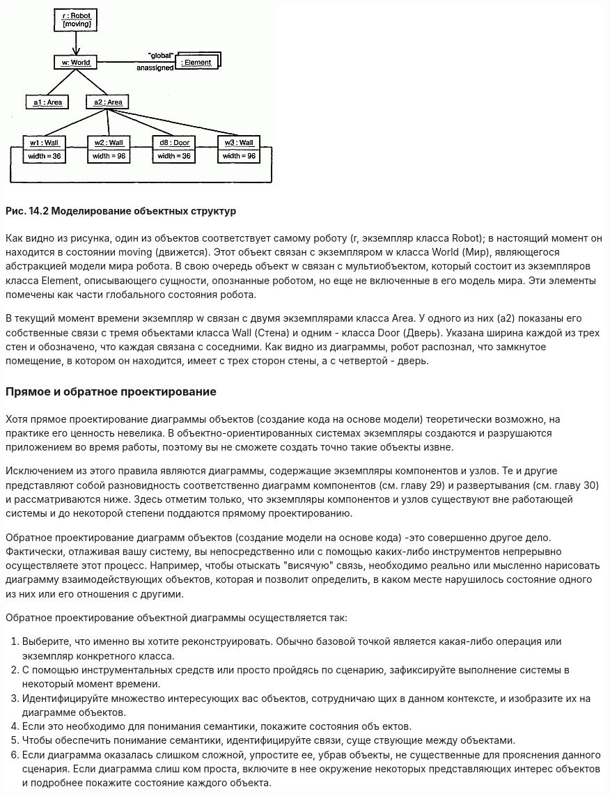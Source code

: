 ![](src14/14-2.gif)

#### Рис. 14.2 Моделирование объектных структур

Как видно из рисунка, один из объектов соответствует самому роботу (r, экземпляр класса Robot); в настоящий момент он находится в состоянии moving (движется). Этот объект связан с экземпляром w класса World (Мир), являющегося абстракцией модели мира робота. В свою очередь объект w связан с мультиобъектом, который состоит из экземпляров класса Element, описывающего сущности, опознанные роботом, но еще не включенные в его модель мира. Эти элементы помечены как части глобального состояния робота.

В текущий момент времени экземпляр w связан с двумя экземплярами класса Area. У одного из них (а2) показаны его собственные связи с тремя объектами класса Wall (Стена) и одним - класса Door (Дверь). Указана ширина каждой из трех стен и обозначено, что каждая связана с соседними. Как видно из диаграммы, робот распознал, что замкнутое помещение, в котором он находится, имеет с трех сторон стены, а с четвертой - дверь.

### Прямое и обратное проектирование
Хотя прямое проектирование диаграммы объектов (создание кода на основе модели) теоретически возможно, на практике его ценность невелика. В объектно-ориентированных системах экземпляры создаются и разрушаются приложением во время работы, поэтому вы не сможете создать точно такие объекты извне.

Исключением из этого правила являются диаграммы, содержащие экземпляры компонентов и узлов. Те и другие представляют собой разновидность соответственно диаграмм компонентов (см. главу 29) и развертывания (см. главу 30) и рассматриваются ниже. Здесь отметим только, что экземпляры компонентов и узлов существуют вне работающей системы и до некоторой степени поддаются прямому проектированию.

Обратное проектирование диаграмм объектов (создание модели на основе кода) -это совершенно другое дело. Фактически, отлаживая вашу систему, вы непосредственно или с помощью каких-либо инструментов непрерывно осуществляете этот процесс. Например, чтобы отыскать "висячую" связь, необходимо реально или мысленно нарисовать диаграмму взаимодействующих объектов, которая и позволит определить, в каком месте нарушилось состояние одного из них или его отношения с другими.

Обратное проектирование объектной диаграммы осуществляется так:

1. Выберите, что именно вы хотите реконструировать. Обычно базовой точкой является какая-либо операция или экземпляр конкретного класса.
2. С помощью инструментальных средств или просто пройдясь по сценарию, зафиксируйте выполнение системы в некоторый момент времени.
3. Идентифицируйте множество интересующих вас объектов, сотрудничаю щих в данном контексте, и изобразите их на диаграмме объектов.
4. Если это необходимо для понимания семантики, покажите состояния объ ектов.
5. Чтобы обеспечить понимание семантики, идентифицируйте связи, суще ствующие между объектами.
6. Если диаграмма оказалась слишком сложной, упростите ее, убрав объекты, не существенные для прояснения данного сценария. Если диаграмма слиш ком проста, включите в нее окружение некоторых представляющих интерес объектов и подробнее покажите состояние каждого объекта.
